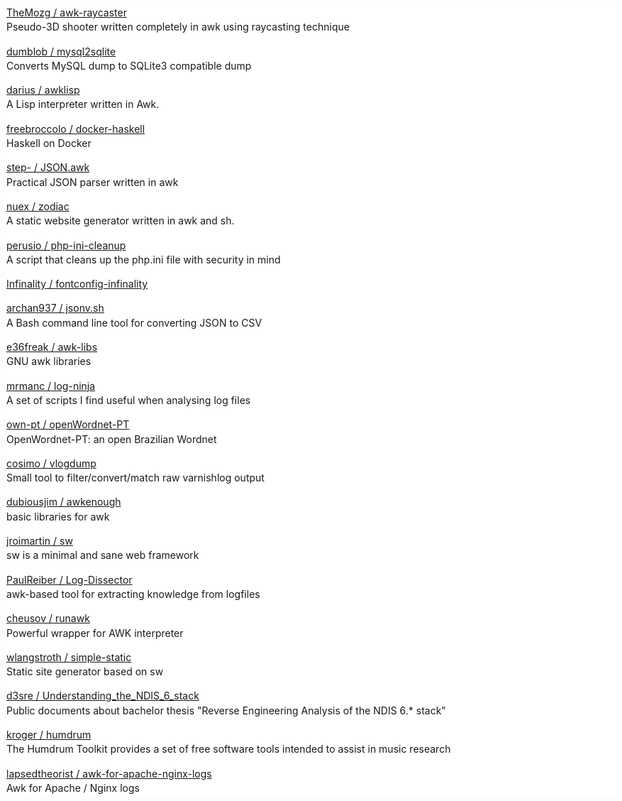 [TheMozg / awk-raycaster](../../../../../TheMozg/awk-raycaster)  
Pseudo-3D shooter written completely in awk using raycasting technique  

[dumblob / mysql2sqlite](../../../../../dumblob/mysql2sqlite)  
Converts MySQL dump to SQLite3 compatible dump  

[darius / awklisp](../../../../../darius/awklisp)  
A Lisp interpreter written in Awk.  

[freebroccolo / docker-haskell](../../../../../freebroccolo/docker-haskell)  
Haskell on Docker  

[step- / JSON.awk](../../../../../step-/JSON.awk)  
Practical JSON parser written in awk  

[nuex / zodiac](../../../../../nuex/zodiac)  
A static website generator written in awk and sh.  

[perusio / php-ini-cleanup](../../../../../perusio/php-ini-cleanup)  
A script that cleans up the php.ini file with security in mind  

[Infinality / fontconfig-infinality](../../../../../Infinality/fontconfig-infinality)  
  

[archan937 / jsonv.sh](../../../../../archan937/jsonv.sh)  
A Bash command line tool for converting JSON to CSV  

[e36freak / awk-libs](../../../../../e36freak/awk-libs)  
GNU awk libraries  

[mrmanc / log-ninja](../../../../../mrmanc/log-ninja)  
A set of scripts I find useful when analysing log files  

[own-pt / openWordnet-PT](../../../../../own-pt/openWordnet-PT)  
OpenWordnet-PT: an open Brazilian Wordnet  

[cosimo / vlogdump](../../../../../cosimo/vlogdump)  
Small tool to filter/convert/match raw varnishlog output  

[dubiousjim / awkenough](../../../../../dubiousjim/awkenough)  
basic libraries for awk  

[jroimartin / sw](../../../../../jroimartin/sw)  
sw is a minimal and sane web framework  

[PaulReiber / Log-Dissector](../../../../../PaulReiber/Log-Dissector)  
awk-based tool for extracting knowledge from logfiles  

[cheusov / runawk](../../../../../cheusov/runawk)  
Powerful wrapper for AWK interpreter  

[wlangstroth / simple-static](../../../../../wlangstroth/simple-static)  
Static site generator based on sw  

[d3sre / Understanding_the_NDIS_6_stack](../../../../../d3sre/Understanding_the_NDIS_6_stack)  
Public documents about bachelor thesis "Reverse Engineering Analysis of the NDIS 6.* stack"  

[kroger / humdrum](../../../../../kroger/humdrum)  
The Humdrum Toolkit provides a set of free software tools intended to assist in music research  

[lapsedtheorist / awk-for-apache-nginx-logs](../../../../../lapsedtheorist/awk-for-apache-nginx-logs)  
Awk for Apache / Nginx logs  
